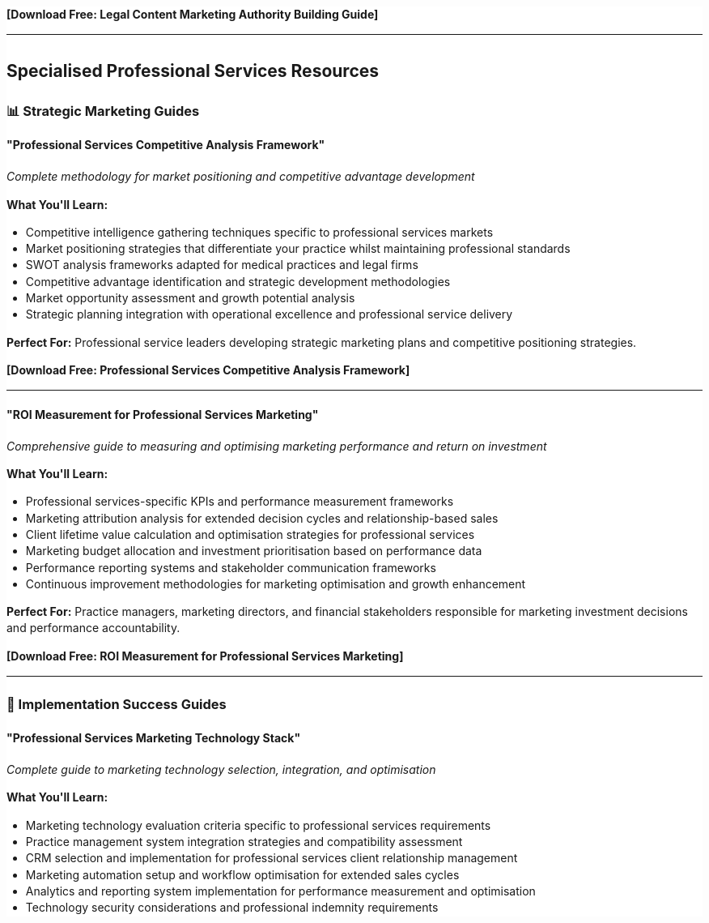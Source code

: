 **[Download Free: Legal Content Marketing Authority Building Guide]**

---

## Specialised Professional Services Resources

### 📊 Strategic Marketing Guides

#### **"Professional Services Competitive Analysis Framework"**
*Complete methodology for market positioning and competitive advantage development*

**What You'll Learn:**
- Competitive intelligence gathering techniques specific to professional services markets
- Market positioning strategies that differentiate your practice whilst maintaining professional standards
- SWOT analysis frameworks adapted for medical practices and legal firms
- Competitive advantage identification and strategic development methodologies
- Market opportunity assessment and growth potential analysis
- Strategic planning integration with operational excellence and professional service delivery

**Perfect For:** Professional service leaders developing strategic marketing plans and competitive positioning strategies.

**[Download Free: Professional Services Competitive Analysis Framework]**

---

#### **"ROI Measurement for Professional Services Marketing"**
*Comprehensive guide to measuring and optimising marketing performance and return on investment*

**What You'll Learn:**
- Professional services-specific KPIs and performance measurement frameworks
- Marketing attribution analysis for extended decision cycles and relationship-based sales
- Client lifetime value calculation and optimisation strategies for professional services
- Marketing budget allocation and investment prioritisation based on performance data
- Performance reporting systems and stakeholder communication frameworks
- Continuous improvement methodologies for marketing optimisation and growth enhancement

**Perfect For:** Practice managers, marketing directors, and financial stakeholders responsible for marketing investment decisions and performance accountability.

**[Download Free: ROI Measurement for Professional Services Marketing]**

---

### 🚀 Implementation Success Guides

#### **"Professional Services Marketing Technology Stack"**
*Complete guide to marketing technology selection, integration, and optimisation*

**What You'll Learn:**
- Marketing technology evaluation criteria specific to professional services requirements
- Practice management system integration strategies and compatibility assessment
- CRM selection and implementation for professional services client relationship management
- Marketing automation setup and workflow optimisation for extended sales cycles
- Analytics and reporting system implementation for performance measurement and optimisation
- Technology security considerations and professional indemnity requirements
